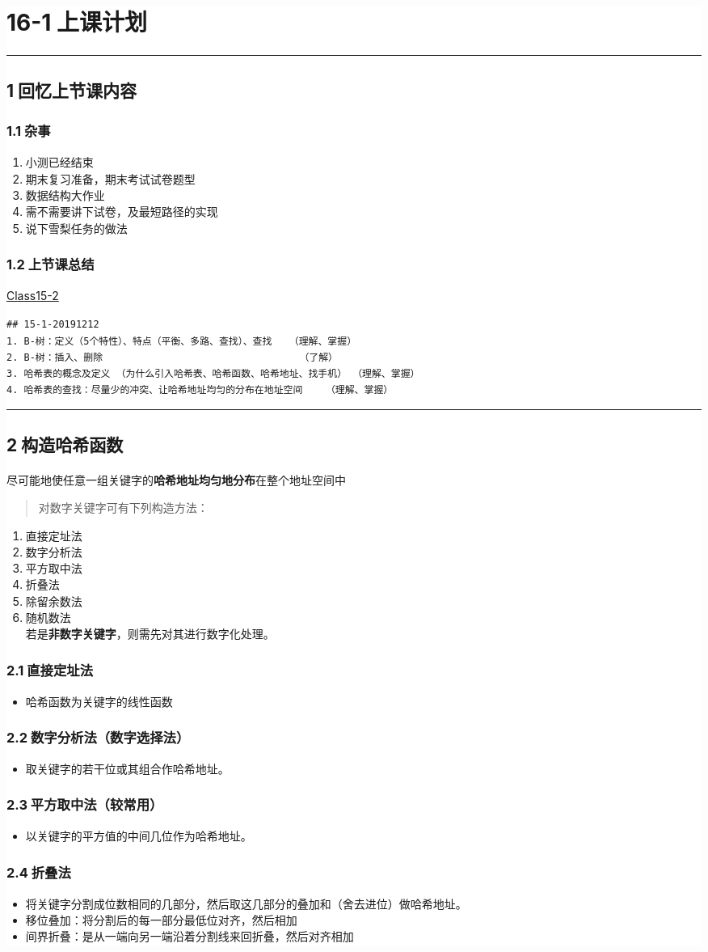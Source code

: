 # 16-1 上课计划     

---

## 1 回忆上节课内容  
### 1.1 杂事  
1. 小测已经结束   
2. 期末复习准备，期末考试试卷题型   
3. 数据结构大作业        
4. 需不需要讲下试卷，及最短路径的实现     
5. 说下雪梨任务的做法    


### 1.2 上节课总结    
[Class15-2](../course-summary/Class14-2-20191205.txt)      
```
## 15-1-20191212                                    
1. B-树：定义（5个特性）、特点（平衡、多路、查找）、查找   （理解、掌握）          
2. B-树：插入、删除                                  （了解）          
3. 哈希表的概念及定义 （为什么引入哈希表、哈希函数、哈希地址、找手机） （理解、掌握）    
4. 哈希表的查找：尽量少的冲突、让哈希地址均匀的分布在地址空间    （理解、掌握）    
```

---

## 2 构造哈希函数     
尽可能地使任意一组关键字的**哈希地址均匀地分布**在整个地址空间中   
>对数字关键字可有下列构造方法：    
1. 直接定址法    
2. 数字分析法    
3. 平方取中法   
4. 折叠法    
5. 除留余数法    
6. 随机数法    
若是**非数字关键字**，则需先对其进行数字化处理。     


### 2.1 直接定址法    
- 哈希函数为关键字的线性函数    


### 2.2 数字分析法（数字选择法）      
- 取关键字的若干位或其组合作哈希地址。   


### 2.3 平方取中法（较常用） 
- 以关键字的平方值的中间几位作为哈希地址。    

### 2.4 折叠法   
- 将关键字分割成位数相同的几部分，然后取这几部分的叠加和（舍去进位）做哈希地址。  
- 移位叠加：将分割后的每一部分最低位对齐，然后相加      
- 间界折叠：是从一端向另一端沿着分割线来回折叠，然后对齐相加    
  